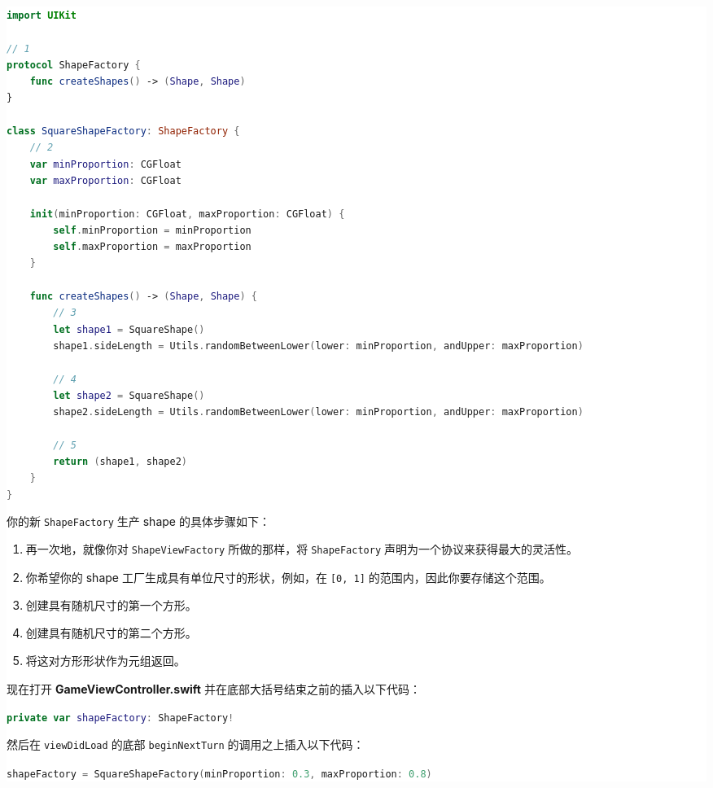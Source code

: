 ```swift
import UIKit

// 1
protocol ShapeFactory {
    func createShapes() -> (Shape, Shape)
}

class SquareShapeFactory: ShapeFactory {
    // 2
    var minProportion: CGFloat
    var maxProportion: CGFloat

    init(minProportion: CGFloat, maxProportion: CGFloat) {
        self.minProportion = minProportion
        self.maxProportion = maxProportion
    }

    func createShapes() -> (Shape, Shape) {
        // 3
        let shape1 = SquareShape()
        shape1.sideLength = Utils.randomBetweenLower(lower: minProportion, andUpper: maxProportion)

        // 4
        let shape2 = SquareShape()
        shape2.sideLength = Utils.randomBetweenLower(lower: minProportion, andUpper: maxProportion)

        // 5
        return (shape1, shape2)
    }
}
```

你的新 `ShapeFactory` 生产 shape 的具体步骤如下：

1. 再一次地，就像你对 `ShapeViewFactory` 所做的那样，将 `ShapeFactory` 声明为一个协议来获得最大的灵活性。

2. 你希望你的 shape 工厂生成具有单位尺寸的形状，例如，在 `[0, 1]` 的范围内，因此你要存储这个范围。

3. 创建具有随机尺寸的第一个方形。

4. 创建具有随机尺寸的第二个方形。

5. 将这对方形形状作为元组返回。

现在打开 **GameViewController.swift** 并在底部大括号结束之前的插入以下代码：

```swift
private var shapeFactory: ShapeFactory!
```

然后在 `viewDidLoad` 的底部 `beginNextTurn` 的调用之上插入以下代码：

```swift
shapeFactory = SquareShapeFactory(minProportion: 0.3, maxProportion: 0.8)
```
